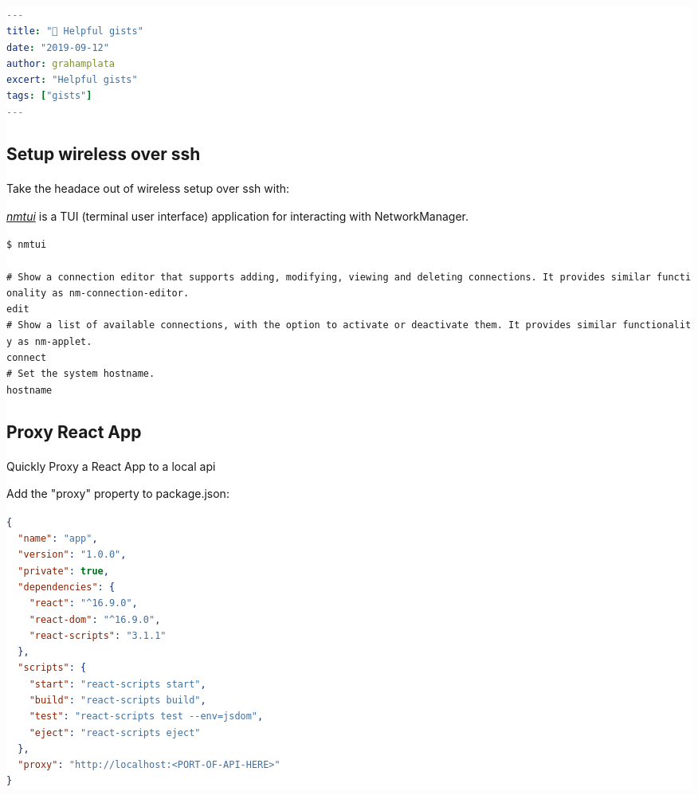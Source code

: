 ```yaml
---
title: "📔 Helpful gists"
date: "2019-09-12"
author: grahamplata
excert: "Helpful gists"
tags: ["gists"]
---
```


## Setup wireless over ssh

Take the headace out of wireless setup over ssh with:

[*nmtui*](https://access.redhat.com/documentation/en-us/red_hat_enterprise_linux/7/html/networking_guide/sec-configuring_ip_networking_with_nmtui) is a TUI (terminal user interface) application for interacting with NetworkManager.

```shell
$ nmtui

# Show a connection editor that supports adding, modifying, viewing and deleting connections. It provides similar functionality as nm-connection-editor.
edit
# Show a list of available connections, with the option to activate or deactivate them. It provides similar functionality as nm-applet.
connect
# Set the system hostname.
hostname
```


## Proxy React App

Quickly Proxy a React App to a local api

Add the "proxy" property to package.json:

```json
{
  "name": "app",
  "version": "1.0.0",
  "private": true,
  "dependencies": {
    "react": "^16.9.0",
    "react-dom": "^16.9.0",
    "react-scripts": "3.1.1"
  },
  "scripts": {
    "start": "react-scripts start",
    "build": "react-scripts build",
    "test": "react-scripts test --env=jsdom",
    "eject": "react-scripts eject"
  },
  "proxy": "http://localhost:<PORT-OF-API-HERE>"
}
```
